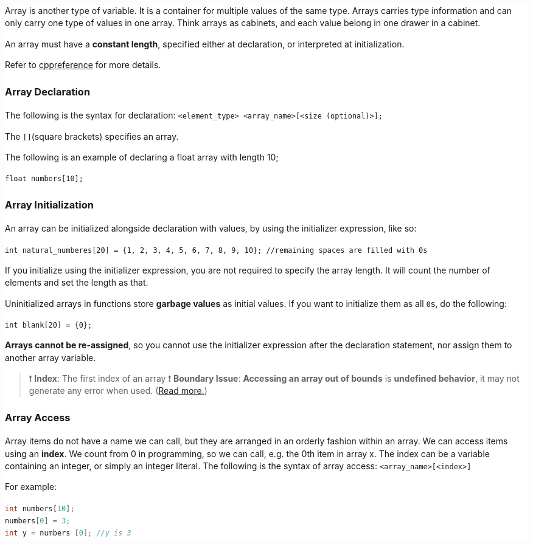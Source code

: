 Array is another type of variable. It is a container for multiple values of the same type. Arrays carries type information and can only carry one type of values in one array. Think arrays as cabinets, and each value belong in one drawer in a cabinet.

An array must have a **constant length**, specified either at declaration, or interpreted at initialization.

Refer to [cppreference](https://en.cppreference.com/w/c/language/array) for more details.

### Array Declaration

The following is the syntax for declaration: `<element_type> <array_name>[<size (optional)>];`

The `[]`(square brackets) specifies an array.

The following is an example of declaring a float array with length 10;

```c=
float numbers[10];
```

### Array Initialization

An array can be initialized alongside declaration with values, by using the initializer expression, like so:

```c=
int natural_numberes[20] = {1, 2, 3, 4, 5, 6, 7, 8, 9, 10}; //remaining spaces are filled with 0s
```

If you initialize using the initializer expression, you are not required to specify the array length. It will count the number of elements and set the length as that.

Uninitialized arrays in functions store **garbage values** as initial values. If you want to initialize them as all `0`s, do the following:

```c=
int blank[20] = {0};
```

**Arrays cannot be re-assigned**, so you cannot use the initializer expression after the declaration statement, nor assign them to another array variable.

> :exclamation: **Index**: The first index of an array
> :exclamation: **Boundary Issue**: **Accessing an array out of bounds** is **undefined behavior**, it may not generate any error when used. ([Read more.](https://www.geeksforgeeks.org/accessing-array-bounds-ccpp/))


### Array Access

Array items do not have a name we can call, but they are arranged in an orderly fashion within an array. We can access items using an **index**. We count from 0 in programming, so we can call, e.g. the 0th item in array x. The index can be a variable containing an integer, or simply an integer literal. The following is the syntax of array access: `<array_name>[<index>]`

For example:

```c
int numbers[10];
numbers[0] = 3;
int y = numbers [0]; //y is 3
```
